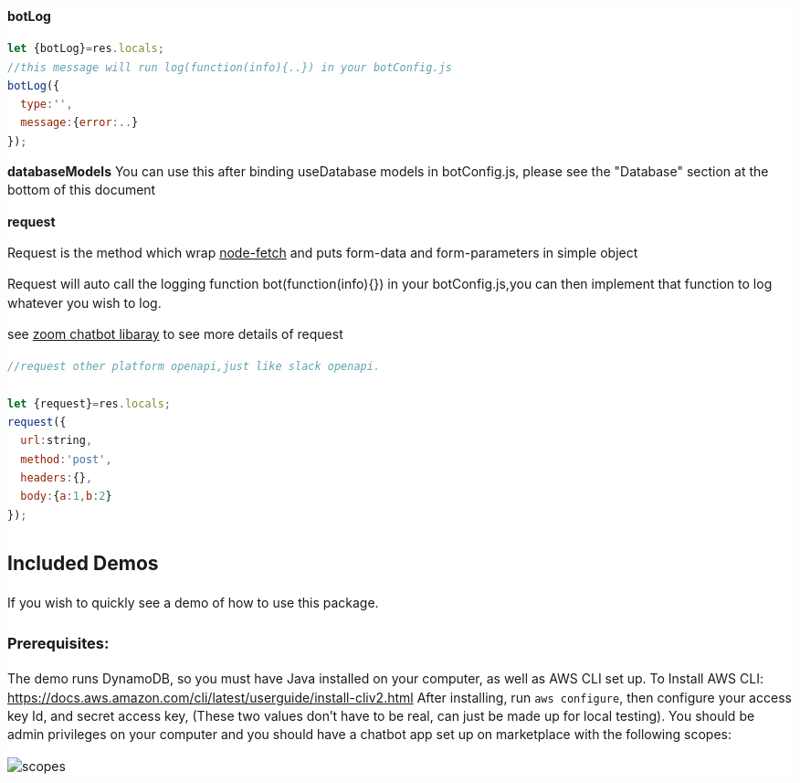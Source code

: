 **botLog**

```js
let {botLog}=res.locals;
//this message will run log(function(info){..}) in your botConfig.js
botLog({
  type:'',
  message:{error:..}
});

```

**databaseModels**
You can use this after binding useDatabase models in botConfig.js, please see the "Database" section at the bottom of this document


**request**

Request is the method which wrap [node-fetch](https://www.npmjs.com/package/node-fetch) and puts form-data and form-parameters in simple object

Request will auto call the logging function bot(function(info){}) in your botConfig.js,you can then implement that function to log whatever you wish to log.

see [zoom chatbot libaray](https://www.npmjs.com/package/@zoomus/chatbot) to see more details of request

```js
//request other platform openapi,just like slack openapi.

let {request}=res.locals;
request({
  url:string,
  method:'post',
  headers:{},
  body:{a:1,b:2}
});

```


## Included Demos

If you wish to quickly see a demo of how to use this package.

### Prerequisites:

The demo runs DynamoDB, so you must have Java installed on your computer, as well as AWS CLI set up. To Install AWS CLI: https://docs.aws.amazon.com/cli/latest/userguide/install-cliv2.html
After installing, run `aws configure`, then configure your access key Id, and secret access key, (These two values don’t have to be real, can just be made up for local testing). You should be admin privileges on your computer and you should have a chatbot app set up on marketplace with the following scopes:

![scopes](https://camo.githubusercontent.com/53d0b4db6fd6a033a3f59e69892ea628652f0b703f023706ca4efa26c7d86c4a/68747470733a2f2f73332e616d617a6f6e6177732e636f6d2f757365722d636f6e74656e742e73746f706c696768742e696f2f31303132382f31353836333933313233383032)
